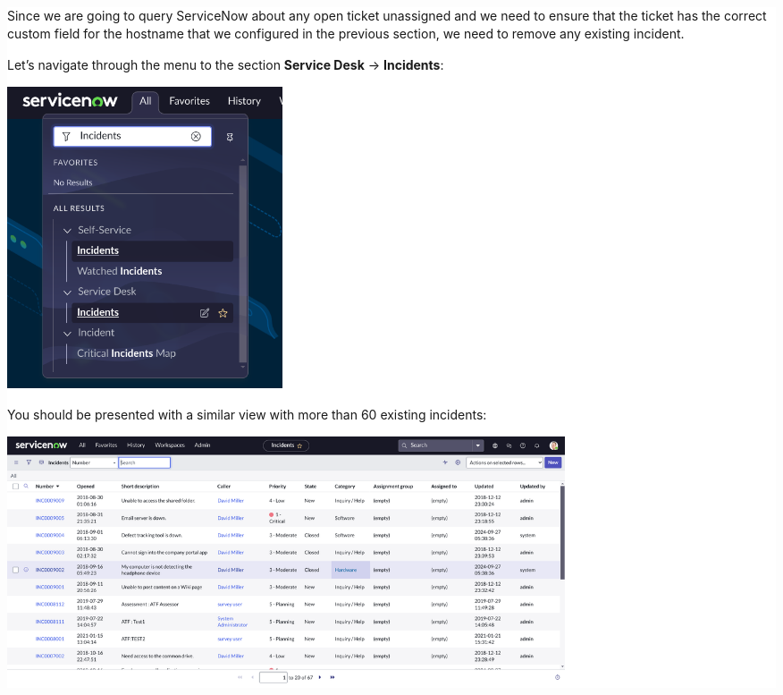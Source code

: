 Since we are going to query ServiceNow about any open ticket unassigned
and we need to ensure that the ticket has the correct custom field for
the hostname that we configured in the previous section, we need to
remove any existing incident.

Let’s navigate through the menu to the section **Service Desk** -&gt;
**Incidents**:

<img src="./media/image5.png"
style="width:3.20313in;height:3.51411in" />

You should be presented with a similar view with more than 60 existing
incidents:

<img src="./media/image40.png" style="width:6.5in;height:2.875in" />
